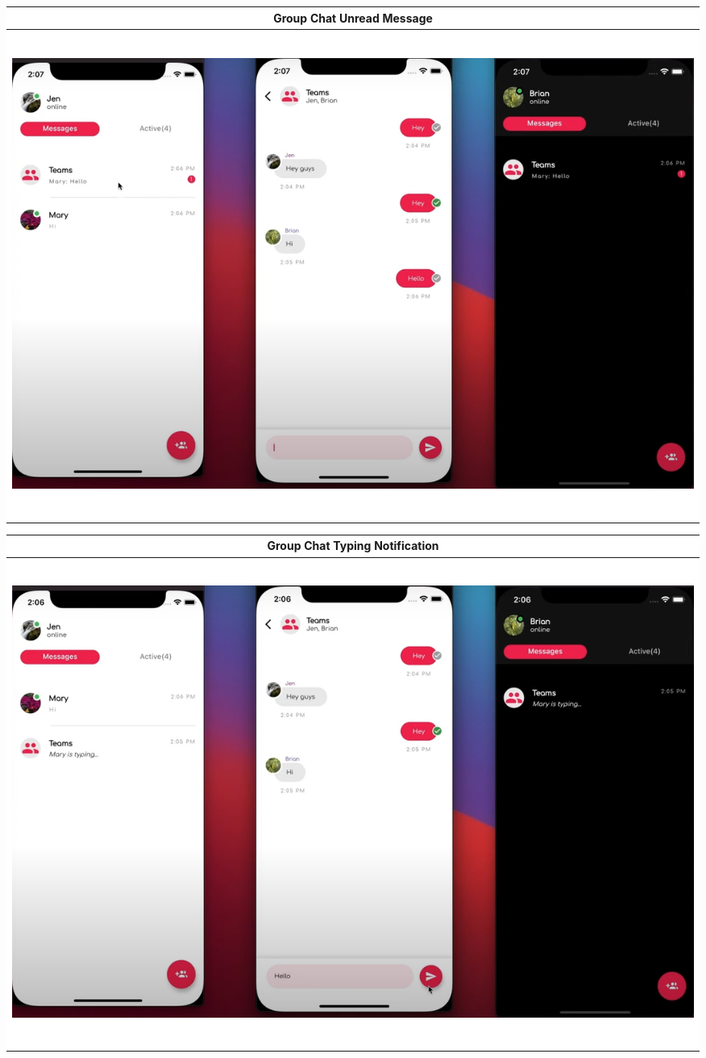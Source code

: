 
|**Group Chat Unread Message**|
|---|
|<img src="/images/group_chat_unread_message.png" height="600"/>|

|**Group Chat Typing Notification**|
|---|
|<img src="/images/group_chat_typing_notification.png" height="600"/>|
